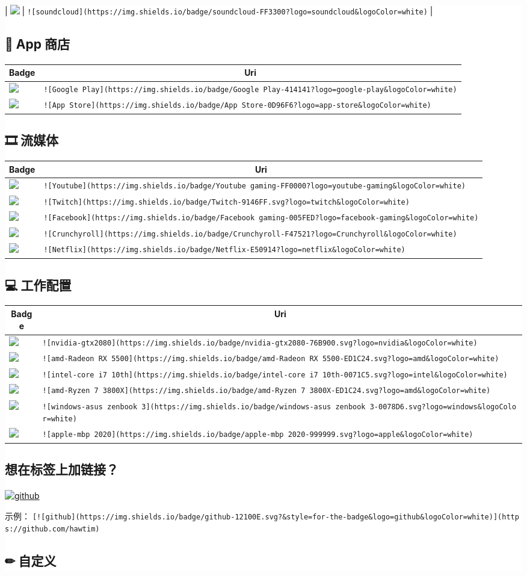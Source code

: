 | <img src="https://img.shields.io/badge/soundcloud-FF3300?logo=soundcloud&logoColor=white"/>           | `![soundcloud](https://img.shields.io/badge/soundcloud-FF3300?logo=soundcloud&logoColor=white)`                |

## 🛒 App 商店

| Badge                                                                                         | Uri                                                                                                |
| --------------------------------------------------------------------------------------------- | -------------------------------------------------------------------------------------------------- |
| <img src="https://img.shields.io/badge/Google Play-414141?logo=google-play&logoColor=white"/> | `![Google Play](https://img.shields.io/badge/Google Play-414141?logo=google-play&logoColor=white)` |
| <img src="https://img.shields.io/badge/App Store-0D96F6?logo=app-store&logoColor=white"/>     | `![App Store](https://img.shields.io/badge/App Store-0D96F6?logo=app-store&logoColor=white)`       |

## 🎞 流媒体

| Badge                                                                                                 | Uri                                                                                                     |
| ----------------------------------------------------------------------------------------------------- | ------------------------------------------------------------------------------------------------------- |
| <img src="https://img.shields.io/badge/Youtube gaming-FF0000?logo=youtube-gaming&logoColor=white"/>   | `![Youtube](https://img.shields.io/badge/Youtube gaming-FF0000?logo=youtube-gaming&logoColor=white)`    |
| <img src="https://img.shields.io/badge/Twitch-9146FF.svg?logo=twitch&logoColor=white"/>               | `![Twitch](https://img.shields.io/badge/Twitch-9146FF.svg?logo=twitch&logoColor=white)`                 |
| <img src="https://img.shields.io/badge/Facebook gaming-005FED?logo=facebook-gaming&logoColor=white"/> | `![Facebook](https://img.shields.io/badge/Facebook gaming-005FED?logo=facebook-gaming&logoColor=white)` |
| <img src="https://img.shields.io/badge/Crunchyroll-F47521?logo=Crunchyroll&logoColor=white"/>         | `![Crunchyroll](https://img.shields.io/badge/Crunchyroll-F47521?logo=Crunchyroll&logoColor=white)`      |
| <img src="https://img.shields.io/badge/Netflix-E50914?logo=netflix&logoColor=white"/>                 | `![Netflix](https://img.shields.io/badge/Netflix-E50914?logo=netflix&logoColor=white)`                  |

## 💻 工作配置

| Badge                                                                                                    | Uri                                                                                                                      |
| -------------------------------------------------------------------------------------------------------- | ------------------------------------------------------------------------------------------------------------------------ |
| <img src="https://img.shields.io/badge/nvidia-gtx2080-76B900.svg?logo=nvidia&logoColor=white"/>          | `![nvidia-gtx2080](https://img.shields.io/badge/nvidia-gtx2080-76B900.svg?logo=nvidia&logoColor=white)`                  |
| <img src="https://img.shields.io/badge/amd-Radeon RX 5500-ED1C24.svg?logo=amd&logoColor=white"/>         | `![amd-Radeon RX 5500](https://img.shields.io/badge/amd-Radeon RX 5500-ED1C24.svg?logo=amd&logoColor=white)`             |
| <img src="https://img.shields.io/badge/intel-core i7 10th-0071C5.svg?logo=intel&logoColor=white"/>       | `![intel-core i7 10th](https://img.shields.io/badge/intel-core i7 10th-0071C5.svg?logo=intel&logoColor=white)`           |
| <img src="https://img.shields.io/badge/amd-Ryzen 7 3800X-ED1C24.svg?logo=amd&logoColor=white"/>          | `![amd-Ryzen 7 3800X](https://img.shields.io/badge/amd-Ryzen 7 3800X-ED1C24.svg?logo=amd&logoColor=white)`               |
| <img src="https://img.shields.io/badge/windows-asus zenbook 3-0078D6.svg?logo=windows&logoColor=white"/> | `![windows-asus zenbook 3](https://img.shields.io/badge/windows-asus zenbook 3-0078D6.svg?logo=windows&logoColor=white)` |
| <img src="https://img.shields.io/badge/apple-mbp 2020-999999.svg?logo=apple&logoColor=white"/>           | `![apple-mbp 2020](https://img.shields.io/badge/apple-mbp 2020-999999.svg?logo=apple&logoColor=white)`                   |

## 想在标签上加链接？

[![github](https://img.shields.io/badge/github-12100E.svg?&logo=github&logoColor=white&style=for-the-badge)](https://github.com/hawtim)

示例：
`[![github](https://img.shields.io/badge/github-12100E.svg?&style=for-the-badge&logo=github&logoColor=white)](https://github.com/hawtim)`

## ✏ 自定义
